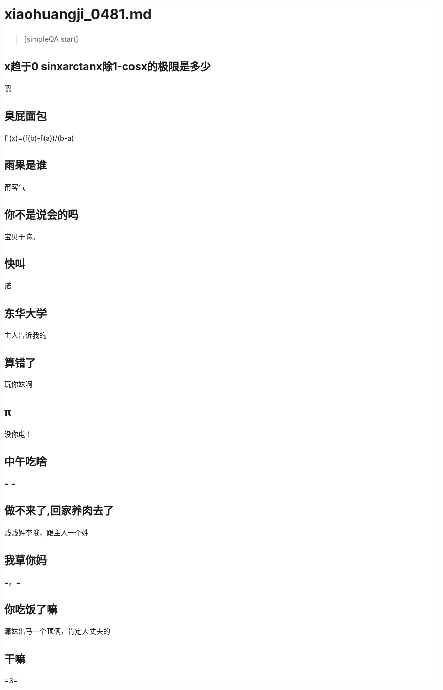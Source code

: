 # xiaohuangji_0481.md


> [simpleQA start]

## x趋于0 sinxarctanx除1-cosx的极限是多少
嗯

## 臭屁面包
f'(x)=(f(b)-f(a))/(b-a)

## 雨果是谁
甭客气

## 你不是说会的吗
宝贝干嘛。

## 快叫
诺

## 东华大学
主人告诉我的

## 算错了
玩你妹啊

## π
没你屯！

## 中午吃啥
= =

## 做不来了,回家养肉去了
贱贱姓李哦，跟主人一个姓

## 我草你妈
=。=

## 你吃饭了嘛
潇妹出马一个顶俩，肯定大丈夫的

## 干嘛
=3=
